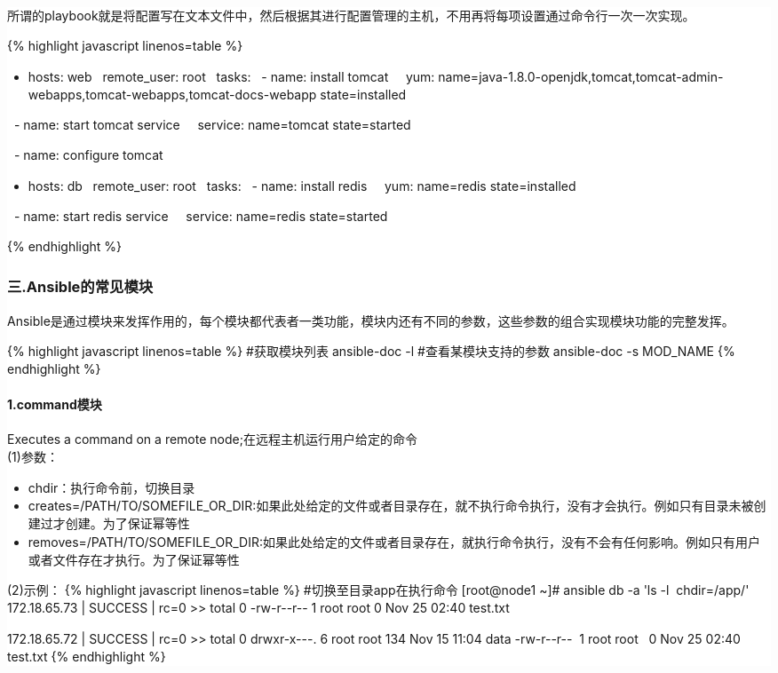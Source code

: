 所谓的playbook就是将配置写在文本文件中，然后根据其进行配置管理的主机，不用再将每项设置通过命令行一次一次实现。

{% highlight javascript linenos=table %}
- hosts: web
  remote_user: root
  tasks:
  - name: install tomcat
    yum: name=java-1.8.0-openjdk,tomcat,tomcat-admin-webapps,tomcat-webapps,tomcat-docs-webapp state=installed

  - name: start tomcat service
    service: name=tomcat state=started

  - name: configure tomcat


- hosts: db
  remote_user: root
  tasks:
  - name: install redis
    yum: name=redis state=installed

  - name: start redis service
    service: name=redis state=started

{% endhighlight %}

### 三.Ansible的常见模块
Ansible是通过模块来发挥作用的，每个模块都代表者一类功能，模块内还有不同的参数，这些参数的组合实现模块功能的完整发挥。

{% highlight javascript linenos=table %}
#获取模块列表
ansible-doc  -l
#查看某模块支持的参数
ansible-doc -s MOD_NAME 
{% endhighlight %}

#### 1.command模块
Executes a command on a remote node;在远程主机运行用户给定的命令
<br/>
(1)参数：
- chdir：执行命令前，切换目录
- creates=/PATH/TO/SOMEFILE_OR_DIR:如果此处给定的文件或者目录存在，就不执行命令执行，没有才会执行。例如只有目录未被创建过才创建。为了保证幂等性
- removes=/PATH/TO/SOMEFILE_OR_DIR:如果此处给定的文件或者目录存在，就执行命令执行，没有不会有任何影响。例如只有用户或者文件存在才执行。为了保证幂等性

(2)示例：
{% highlight javascript linenos=table %}
#切换至目录app在执行命令
[root@node1 ~]# ansible db -a 'ls -l  chdir=/app/'
172.18.65.73 | SUCCESS | rc=0 >>
total 0
-rw-r--r-- 1 root root 0 Nov 25 02:40 test.txt

172.18.65.72 | SUCCESS | rc=0 >>
total 0
drwxr-x---. 6 root root 134 Nov 15 11:04 data
-rw-r--r--  1 root root   0 Nov 25 02:40 test.txt
{% endhighlight %}
